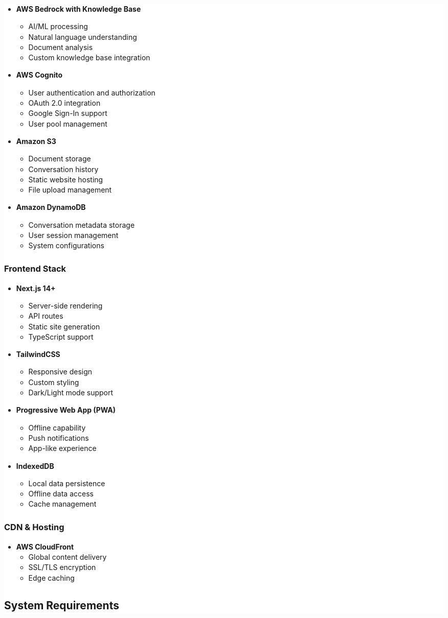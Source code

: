 - **AWS Bedrock with Knowledge Base**
  - AI/ML processing
  - Natural language understanding
  - Document analysis
  - Custom knowledge base integration

- **AWS Cognito**
  - User authentication and authorization
  - OAuth 2.0 integration
  - Google Sign-In support
  - User pool management

- **Amazon S3**
  - Document storage
  - Conversation history
  - Static website hosting
  - File upload management

- **Amazon DynamoDB**
  - Conversation metadata storage
  - User session management
  - System configurations

### Frontend Stack
- **Next.js 14+**
  - Server-side rendering
  - API routes
  - Static site generation
  - TypeScript support

- **TailwindCSS**
  - Responsive design
  - Custom styling
  - Dark/Light mode support

- **Progressive Web App (PWA)**
  - Offline capability
  - Push notifications
  - App-like experience

- **IndexedDB**
  - Local data persistence
  - Offline data access
  - Cache management

### CDN & Hosting
- **AWS CloudFront**
  - Global content delivery
  - SSL/TLS encryption
  - Edge caching

## System Requirements
